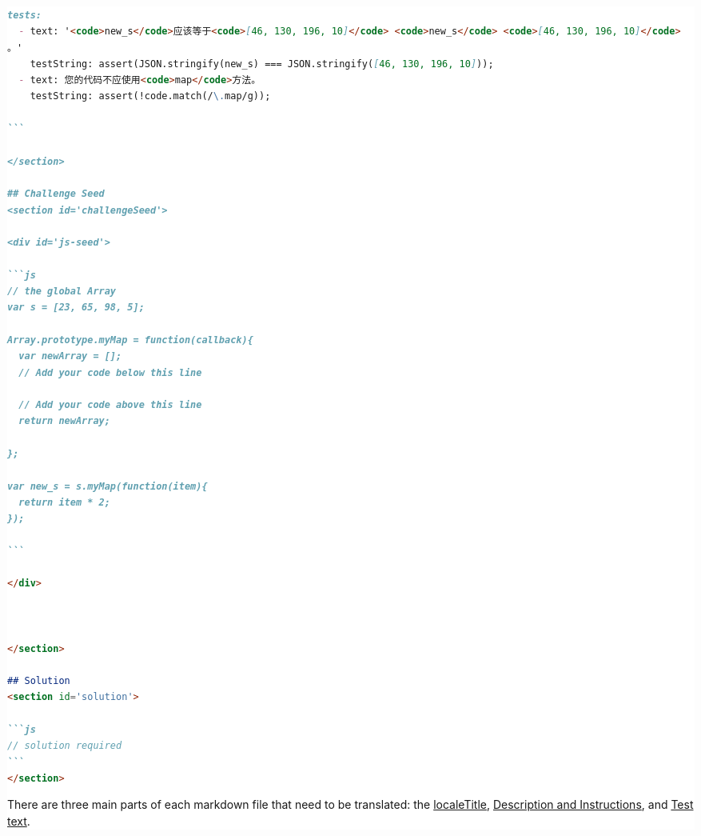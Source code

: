 ````md
tests:
  - text: '<code>new_s</code>应该等于<code>[46, 130, 196, 10]</code> <code>new_s</code> <code>[46, 130, 196, 10]</code> 。'
    testString: assert(JSON.stringify(new_s) === JSON.stringify([46, 130, 196, 10]));
  - text: 您的代码不应使用<code>map</code>方法。
    testString: assert(!code.match(/\.map/g));

```

</section>

## Challenge Seed
<section id='challengeSeed'>

<div id='js-seed'>

```js
// the global Array
var s = [23, 65, 98, 5];

Array.prototype.myMap = function(callback){
  var newArray = [];
  // Add your code below this line

  // Add your code above this line
  return newArray;

};

var new_s = s.myMap(function(item){
  return item * 2;
});

```

</div>



</section>

## Solution
<section id='solution'>

```js
// solution required
```
</section>
````

There are three main parts of each markdown file that need to be translated: the [localeTitle](#localetitle), [Description and Instructions](#description-and-instructions), and [Test text](#test-text).
